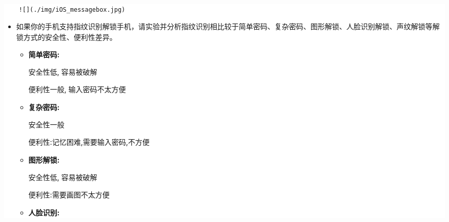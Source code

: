         ![](./img/iOS_messagebox.jpg)

  - 如果你的手机支持指纹识别解锁手机，请实验并分析指纹识别相比较于简单密码、复杂密码、图形解锁、人脸识别解锁、声纹解锁等解锁方式的安全性、便利性差异。

    - **简单密码:**

      安全性低, 容易被破解

      便利性一般, 输入密码不太方便

    - **复杂密码:**

      安全性一般

      便利性:记忆困难,需要输入密码,不方便

    - **图形解锁:**

      安全性低, 容易被破解

      便利性:需要画图不太方便

    - **人脸识别:**
